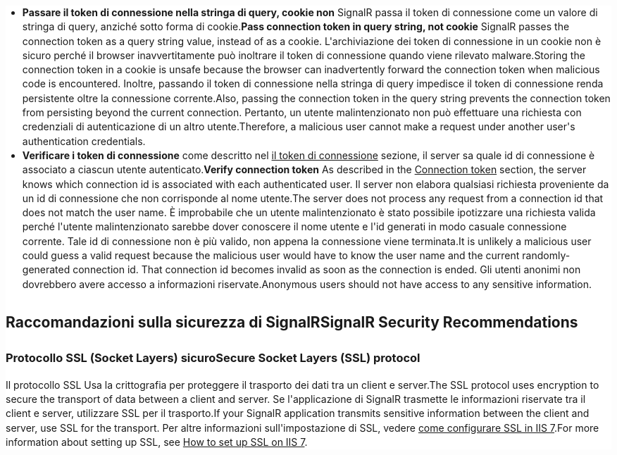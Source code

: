 - <span data-ttu-id="c2bab-205">**Passare il token di connessione nella stringa di query, cookie non** SignalR passa il token di connessione come un valore di stringa di query, anziché sotto forma di cookie.</span><span class="sxs-lookup"><span data-stu-id="c2bab-205">**Pass connection token in query string, not cookie** SignalR passes the connection token as a query string value, instead of as a cookie.</span></span> <span data-ttu-id="c2bab-206">L'archiviazione dei token di connessione in un cookie non è sicuro perché il browser inavvertitamente può inoltrare il token di connessione quando viene rilevato malware.</span><span class="sxs-lookup"><span data-stu-id="c2bab-206">Storing the connection token in a cookie is unsafe because the browser can inadvertently forward the connection token when malicious code is encountered.</span></span> <span data-ttu-id="c2bab-207">Inoltre, passando il token di connessione nella stringa di query impedisce il token di connessione renda persistente oltre la connessione corrente.</span><span class="sxs-lookup"><span data-stu-id="c2bab-207">Also, passing the connection token in the query string prevents the connection token from persisting beyond the current connection.</span></span> <span data-ttu-id="c2bab-208">Pertanto, un utente malintenzionato non può effettuare una richiesta con credenziali di autenticazione di un altro utente.</span><span class="sxs-lookup"><span data-stu-id="c2bab-208">Therefore, a malicious user cannot make a request under another user's authentication credentials.</span></span>
- <span data-ttu-id="c2bab-209">**Verificare i token di connessione** come descritto nel [il token di connessione](#connectiontoken) sezione, il server sa quale id di connessione è associato a ciascun utente autenticato.</span><span class="sxs-lookup"><span data-stu-id="c2bab-209">**Verify connection token** As described in the     [Connection token](#connectiontoken) section, the server knows which connection id is associated with each authenticated user.</span></span> <span data-ttu-id="c2bab-210">Il server non elabora qualsiasi richiesta proveniente da un id di connessione che non corrisponde al nome utente.</span><span class="sxs-lookup"><span data-stu-id="c2bab-210">The server does not process any request from a connection id that does not match the user name.</span></span> <span data-ttu-id="c2bab-211">È improbabile che un utente malintenzionato è stato possibile ipotizzare una richiesta valida perché l'utente malintenzionato sarebbe dover conoscere il nome utente e l'id generati in modo casuale connessione corrente. Tale id di connessione non è più valido, non appena la connessione viene terminata.</span><span class="sxs-lookup"><span data-stu-id="c2bab-211">It is unlikely a malicious user could guess a valid request because the malicious user would have to know the user name and the current randomly-generated connection id. That connection id becomes invalid as soon as the connection is ended.</span></span> <span data-ttu-id="c2bab-212">Gli utenti anonimi non dovrebbero avere accesso a informazioni riservate.</span><span class="sxs-lookup"><span data-stu-id="c2bab-212">Anonymous users should not have access to any sensitive information.</span></span>

<a id="recommendations"></a>

## <a name="signalr-security-recommendations"></a><span data-ttu-id="c2bab-213">Raccomandazioni sulla sicurezza di SignalR</span><span class="sxs-lookup"><span data-stu-id="c2bab-213">SignalR Security Recommendations</span></span>

<a id="ssl"></a>

### <a name="secure-socket-layers-ssl-protocol"></a><span data-ttu-id="c2bab-214">Protocollo SSL (Socket Layers) sicuro</span><span class="sxs-lookup"><span data-stu-id="c2bab-214">Secure Socket Layers (SSL) protocol</span></span>

<span data-ttu-id="c2bab-215">Il protocollo SSL Usa la crittografia per proteggere il trasporto dei dati tra un client e server.</span><span class="sxs-lookup"><span data-stu-id="c2bab-215">The SSL protocol uses encryption to secure the transport of data between a client and server.</span></span> <span data-ttu-id="c2bab-216">Se l'applicazione di SignalR trasmette le informazioni riservate tra il client e server, utilizzare SSL per il trasporto.</span><span class="sxs-lookup"><span data-stu-id="c2bab-216">If your SignalR application transmits sensitive information between the client and server, use SSL for the transport.</span></span> <span data-ttu-id="c2bab-217">Per altre informazioni sull'impostazione di SSL, vedere [come configurare SSL in IIS 7](https://www.iis.net/learn/manage/configuring-security/how-to-set-up-ssl-on-iis).</span><span class="sxs-lookup"><span data-stu-id="c2bab-217">For more information about setting up SSL, see [How to set up SSL on IIS 7](https://www.iis.net/learn/manage/configuring-security/how-to-set-up-ssl-on-iis).</span></span>
